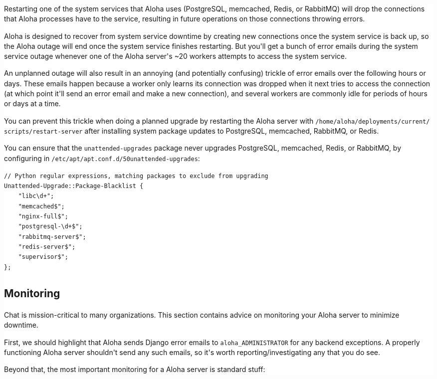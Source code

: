 Restarting one of the system services that Aloha uses (PostgreSQL,
memcached, Redis, or RabbitMQ) will drop the connections that
Aloha processes have to the service, resulting in future operations on
those connections throwing errors.

Aloha is designed to recover from system service downtime by creating
new connections once the system service is back up, so the Aloha
outage will end once the system service finishes restarting. But
you'll get a bunch of error emails during the system service outage
whenever one of the Aloha server's ~20 workers attempts to access the
system service.

An unplanned outage will also result in an annoying (and potentially
confusing) trickle of error emails over the following hours or days.
These emails happen because a worker only learns its connection was
dropped when it next tries to access the connection (at which point
it'll send an error email and make a new connection), and several
workers are commonly idle for periods of hours or days at a time.

You can prevent this trickle when doing a planned upgrade by
restarting the Aloha server with
`/home/aloha/deployments/current/scripts/restart-server` after
installing system package updates to PostgreSQL, memcached,
RabbitMQ, or Redis.

You can ensure that the `unattended-upgrades` package never upgrades
PostgreSQL, memcached, Redis, or RabbitMQ, by configuring in
`/etc/apt/apt.conf.d/50unattended-upgrades`:

```text
// Python regular expressions, matching packages to exclude from upgrading
Unattended-Upgrade::Package-Blacklist {
    "libc\d+";
    "memcached$";
    "nginx-full$";
    "postgresql-\d+$";
    "rabbitmq-server$";
    "redis-server$";
    "supervisor$";
};
```

## Monitoring

Chat is mission-critical to many organizations. This section contains
advice on monitoring your Aloha server to minimize downtime.

First, we should highlight that Aloha sends Django error emails to
`aloha_ADMINISTRATOR` for any backend exceptions. A properly
functioning Aloha server shouldn't send any such emails, so it's worth
reporting/investigating any that you do see.

Beyond that, the most important monitoring for a Aloha server is
standard stuff:
